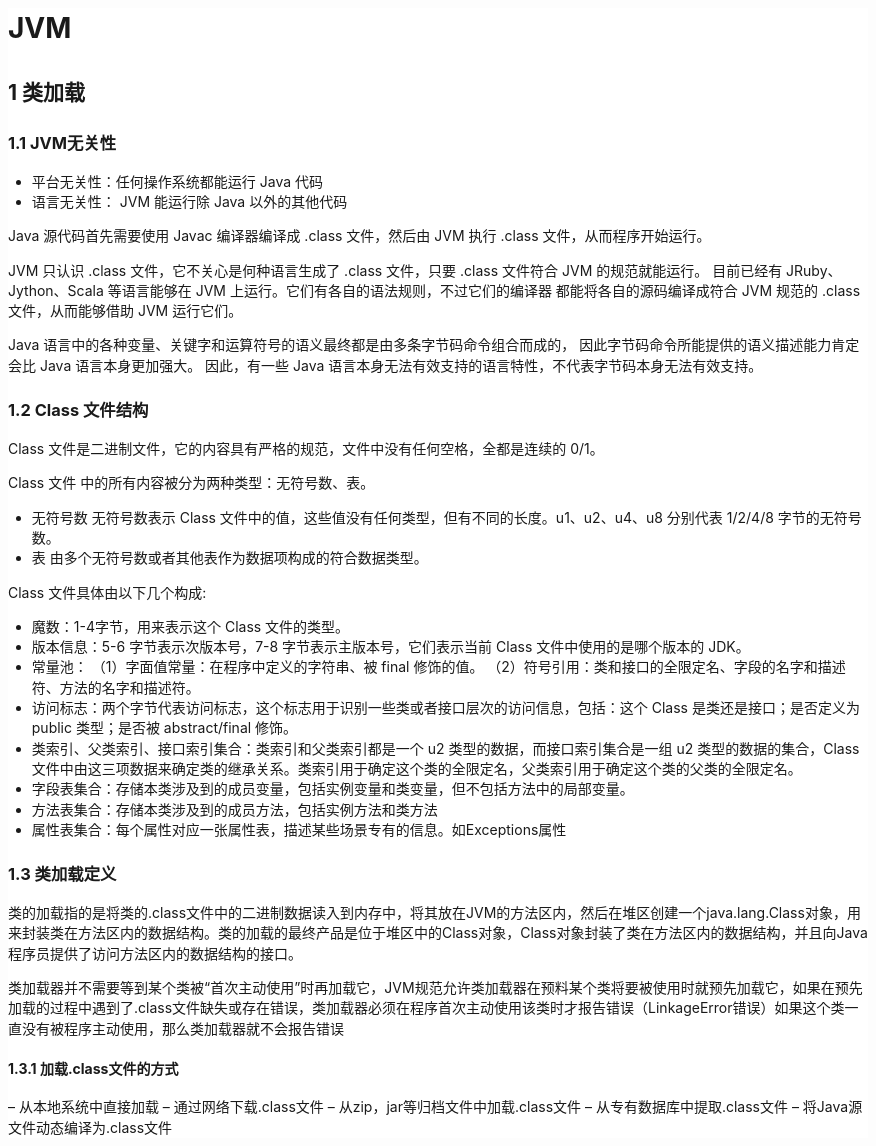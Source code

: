 # JVM

## 1 类加载

### 1.1 JVM无关性

* 平台无关性：任何操作系统都能运行 Java 代码
* 语言无关性： JVM 能运行除 Java 以外的其他代码

Java 源代码首先需要使用 Javac 编译器编译成 .class 文件，然后由 JVM 执行 .class 文件，从而程序开始运行。

JVM 只认识 .class 文件，它不关心是何种语言生成了 .class 文件，只要 .class 文件符合 JVM 的规范就能运行。 目前已经有 JRuby、Jython、Scala 等语言能够在 JVM 上运行。它们有各自的语法规则，不过它们的编译器 都能将各自的源码编译成符合 JVM 规范的 .class 文件，从而能够借助 JVM 运行它们。

Java 语言中的各种变量、关键字和运算符号的语义最终都是由多条字节码命令组合而成的， 因此字节码命令所能提供的语义描述能力肯定会比 Java 语言本身更加强大。 因此，有一些 Java 语言本身无法有效支持的语言特性，不代表字节码本身无法有效支持。

### 1.2 Class 文件结构

Class 文件是二进制文件，它的内容具有严格的规范，文件中没有任何空格，全都是连续的 0/1。

Class 文件 中的所有内容被分为两种类型：无符号数、表。

* 无符号数  无符号数表示 Class 文件中的值，这些值没有任何类型，但有不同的长度。u1、u2、u4、u8 分别代表 1/2/4/8 字节的无符号数。
* 表  由多个无符号数或者其他表作为数据项构成的符合数据类型。

Class 文件具体由以下几个构成:

* 魔数：1-4字节，用来表示这个 Class 文件的类型。
* 版本信息：5-6 字节表示次版本号，7-8 字节表示主版本号，它们表示当前 Class 文件中使用的是哪个版本的 JDK。
* 常量池：
（1）字面值常量：在程序中定义的字符串、被 final 修饰的值。
（2）符号引用：类和接口的全限定名、字段的名字和描述符、方法的名字和描述符。
* 访问标志：两个字节代表访问标志，这个标志用于识别一些类或者接口层次的访问信息，包括：这个 Class 是类还是接口；是否定义为 public 类型；是否被 abstract/final 修饰。
* 类索引、父类索引、接口索引集合：类索引和父类索引都是一个 u2 类型的数据，而接口索引集合是一组 u2 类型的数据的集合，Class 文件中由这三项数据来确定类的继承关系。类索引用于确定这个类的全限定名，父类索引用于确定这个类的父类的全限定名。
* 字段表集合：存储本类涉及到的成员变量，包括实例变量和类变量，但不包括方法中的局部变量。
* 方法表集合：存储本类涉及到的成员方法，包括实例方法和类方法
* 属性表集合：每个属性对应一张属性表，描述某些场景专有的信息。如Exceptions属性

### 1.3 类加载定义

类的加载指的是将类的.class文件中的二进制数据读入到内存中，将其放在JVM的方法区内，然后在堆区创建一个java.lang.Class对象，用来封装类在方法区内的数据结构。类的加载的最终产品是位于堆区中的Class对象，Class对象封装了类在方法区内的数据结构，并且向Java程序员提供了访问方法区内的数据结构的接口。

类加载器并不需要等到某个类被“首次主动使用”时再加载它，JVM规范允许类加载器在预料某个类将要被使用时就预先加载它，如果在预先加载的过程中遇到了.class文件缺失或存在错误，类加载器必须在程序首次主动使用该类时才报告错误（LinkageError错误）如果这个类一直没有被程序主动使用，那么类加载器就不会报告错误

#### 1.3.1 加载.class文件的方式
– 从本地系统中直接加载
– 通过网络下载.class文件
– 从zip，jar等归档文件中加载.class文件
– 从专有数据库中提取.class文件
– 将Java源文件动态编译为.class文件
